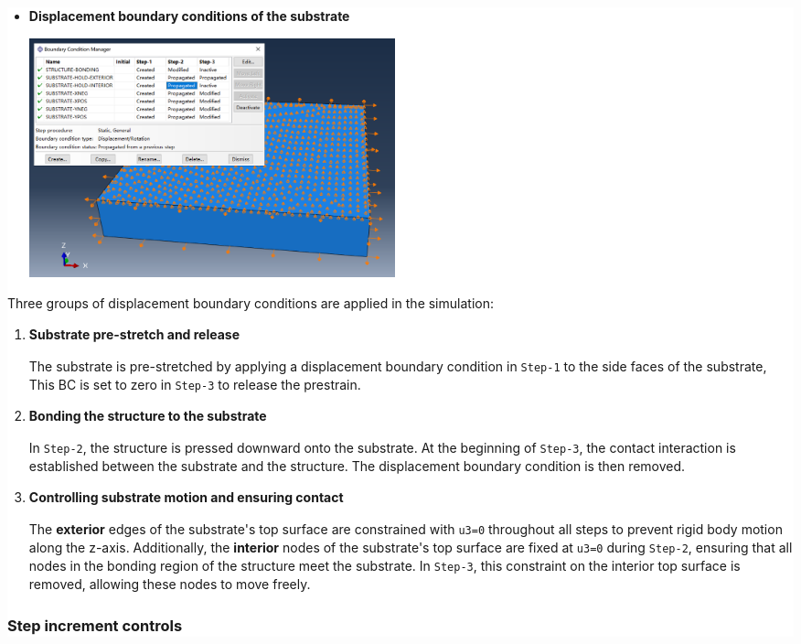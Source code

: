- **Displacement boundary conditions of the substrate**

    <img src="./assets/substrate_disp_bc.png" width="400">

Three groups of displacement boundary conditions are applied in the simulation:

1. **Substrate pre-stretch and release**

    The substrate is pre-stretched by applying a displacement boundary condition in `Step-1` to the side faces of the substrate, This BC is set to zero in `Step-3` to release the prestrain.

2. **Bonding the structure to the substrate**

    In `Step-2`, the structure is pressed downward onto the substrate. At the beginning of `Step-3`, the contact interaction is established between the substrate and the structure. The displacement boundary condition is then removed.

3. **Controlling substrate motion and ensuring contact**

    The **exterior** edges of the substrate's top surface are constrained with `u3=0` throughout all steps to prevent rigid body motion along the z-axis. Additionally, the **interior** nodes of the substrate's top surface are fixed at `u3=0` during `Step-2`, ensuring that all nodes in the bonding region of the structure meet the substrate. In `Step-3`, this constraint on the interior top surface is removed, allowing these nodes to move freely.

### Step increment controls

